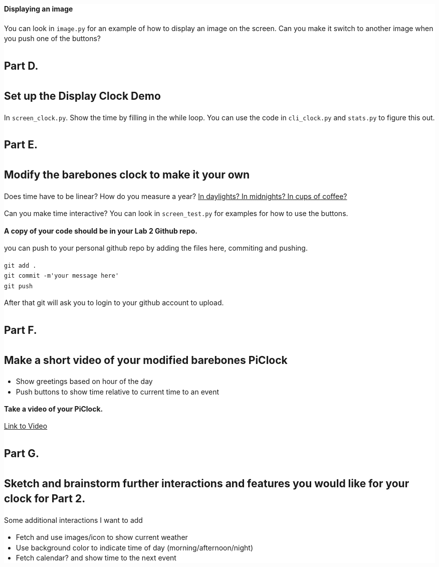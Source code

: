 #### Displaying an image

You can look in `image.py` for an example of how to display an image on the screen. Can you make it switch to another image when you push one of the buttons?



## Part D. 
## Set up the Display Clock Demo

In `screen_clock.py`. Show the time by filling in the while loop. You can use the code in `cli_clock.py` and `stats.py` to figure this out.


## Part E.
## Modify the barebones clock to make it your own

Does time have to be linear?  How do you measure a year? [In daylights? In midnights? In cups of coffee?](https://www.youtube.com/watch?v=wsj15wPpjLY)

Can you make time interactive? You can look in `screen_test.py` for examples for how to use the buttons.

**A copy of your code should be in your Lab 2 Github repo.**

you can push to your personal github repo by adding the files here, commiting and pushing.

```
git add .
git commit -m'your message here'
git push
```

After that git will ask you to login to your github account to upload.

## Part F. 
## Make a short video of your modified barebones PiClock

- Show greetings based on hour of the day
- Push buttons to show time relative to current time to an event

**Take a video of your PiClock.**

[Link to Video](https://youtu.be/eNXzCyd3Yao)

## Part G. 
## Sketch and brainstorm further interactions and features you would like for your clock for Part 2.

Some additional interactions I want to add

- Fetch and use images/icon to show current weather
- Use background color to indicate time of day (morning/afternoon/night)
- Fetch calendar? and show time to the next event
